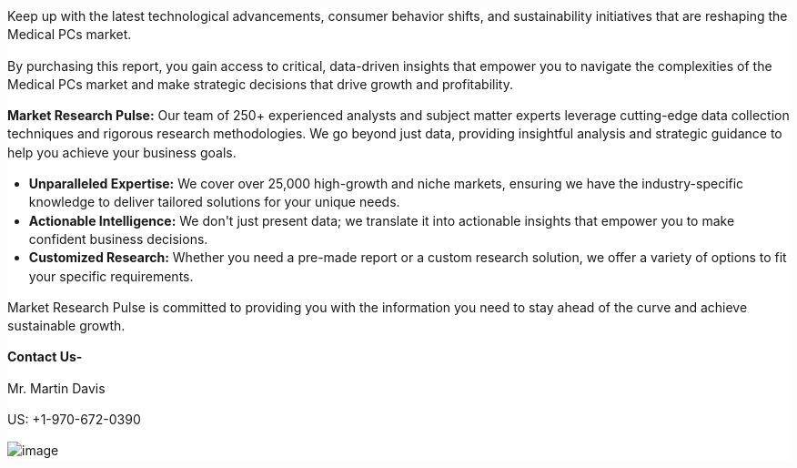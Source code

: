 Keep up with the latest technological advancements, consumer behavior shifts, and sustainability initiatives that are reshaping the Medical PCs market.</p></li></ol><p>By purchasing this report, you gain access to critical, data-driven insights that empower you to navigate the complexities of the Medical PCs market and make strategic decisions that drive growth and profitability.</p><p><strong>Market Research Pulse:</strong>&nbsp;Our team of 250+ experienced analysts and subject matter experts leverage cutting-edge data collection techniques and rigorous research methodologies. We go beyond just data, providing insightful analysis and strategic guidance to help you achieve your business goals.</p><ul><li><strong>Unparalleled Expertise:</strong>&nbsp;We cover over 25,000 high-growth and niche markets, ensuring we have the industry-specific knowledge to deliver tailored solutions for your unique needs.</li><li><strong>Actionable Intelligence:</strong>&nbsp;We don't just present data; we translate it into actionable insights that empower you to make confident business decisions.</li><li><strong>Customized Research:</strong>&nbsp;Whether you need a pre-made report or a custom research solution, we offer a variety of options to fit your specific requirements.</li></ul><p>Market Research Pulse is committed to providing you with the information you need to stay ahead of the curve and achieve sustainable growth.</p><p><strong>Contact Us-</strong></p><p>Mr. Martin Davis</p><p>US: +1-970-672-0390</p>
![image](https://github.com/user-attachments/assets/85773b53-731a-490c-95ef-65d0acf822a9)
